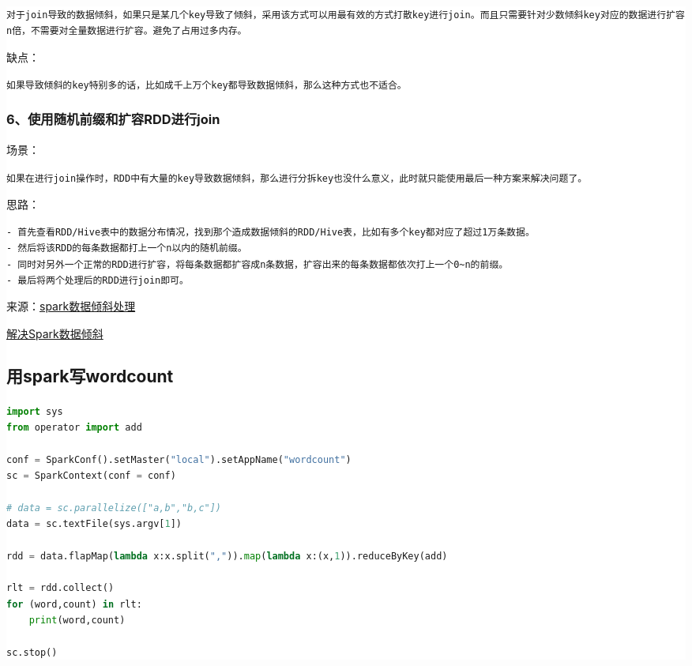     对于join导致的数据倾斜，如果只是某几个key导致了倾斜，采用该方式可以用最有效的方式打散key进行join。而且只需要针对少数倾斜key对应的数据进行扩容n倍，不需要对全量数据进行扩容。避免了占用过多内存。

缺点：

    如果导致倾斜的key特别多的话，比如成千上万个key都导致数据倾斜，那么这种方式也不适合。

### 6、使用随机前缀和扩容RDD进行join

场景：

    如果在进行join操作时，RDD中有大量的key导致数据倾斜，那么进行分拆key也没什么意义，此时就只能使用最后一种方案来解决问题了。

思路：

    - 首先查看RDD/Hive表中的数据分布情况，找到那个造成数据倾斜的RDD/Hive表，比如有多个key都对应了超过1万条数据。
    - 然后将该RDD的每条数据都打上一个n以内的随机前缀。
    - 同时对另外一个正常的RDD进行扩容，将每条数据都扩容成n条数据，扩容出来的每条数据都依次打上一个0~n的前缀。
    - 最后将两个处理后的RDD进行join即可。


来源：[spark数据倾斜处理](https://blog.csdn.net/qq_38534715/article/details/78707759)

[解决Spark数据倾斜](http://www.jasongj.com/spark/skew/)

## 用spark写wordcount

```python
import sys
from operator import add

conf = SparkConf().setMaster("local").setAppName("wordcount")
sc = SparkContext(conf = conf)

# data = sc.parallelize(["a,b","b,c"])
data = sc.textFile(sys.argv[1])

rdd = data.flapMap(lambda x:x.split(",")).map(lambda x:(x,1)).reduceByKey(add)

rlt = rdd.collect()
for (word,count) in rlt:
    print(word,count)

sc.stop()
```

